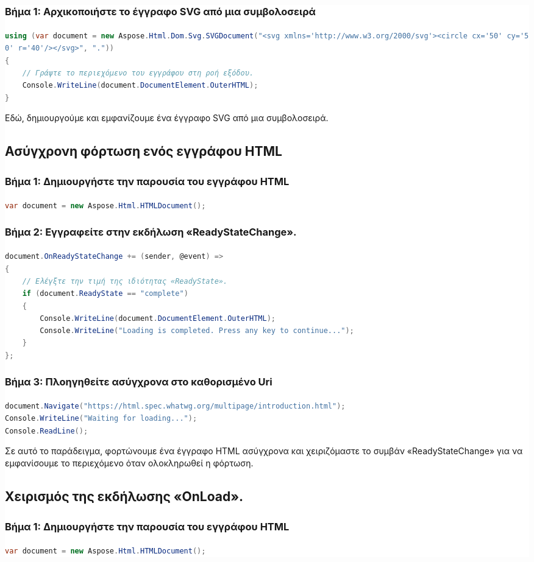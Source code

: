 ### Βήμα 1: Αρχικοποιήστε το έγγραφο SVG από μια συμβολοσειρά

```csharp
using (var document = new Aspose.Html.Dom.Svg.SVGDocument("<svg xmlns='http://www.w3.org/2000/svg'><circle cx='50' cy='50' r='40'/></svg>", "."))
{
    // Γράψτε το περιεχόμενο του εγγράφου στη ροή εξόδου.
    Console.WriteLine(document.DocumentElement.OuterHTML);
}
```

Εδώ, δημιουργούμε και εμφανίζουμε ένα έγγραφο SVG από μια συμβολοσειρά.

## Ασύγχρονη φόρτωση ενός εγγράφου HTML

### Βήμα 1: Δημιουργήστε την παρουσία του εγγράφου HTML

```csharp
var document = new Aspose.Html.HTMLDocument();
```

### Βήμα 2: Εγγραφείτε στην εκδήλωση «ReadyStateChange».

```csharp
document.OnReadyStateChange += (sender, @event) =>
{
    // Ελέγξτε την τιμή της ιδιότητας «ReadyState».
    if (document.ReadyState == "complete")
    {
        Console.WriteLine(document.DocumentElement.OuterHTML);
        Console.WriteLine("Loading is completed. Press any key to continue...");
    }
};
```

### Βήμα 3: Πλοηγηθείτε ασύγχρονα στο καθορισμένο Uri

```csharp
document.Navigate("https://html.spec.whatwg.org/multipage/introduction.html");
Console.WriteLine("Waiting for loading...");
Console.ReadLine();
```

Σε αυτό το παράδειγμα, φορτώνουμε ένα έγγραφο HTML ασύγχρονα και χειριζόμαστε το συμβάν «ReadyStateChange» για να εμφανίσουμε το περιεχόμενο όταν ολοκληρωθεί η φόρτωση.

## Χειρισμός της εκδήλωσης «OnLoad».

### Βήμα 1: Δημιουργήστε την παρουσία του εγγράφου HTML

```csharp
var document = new Aspose.Html.HTMLDocument();
```
